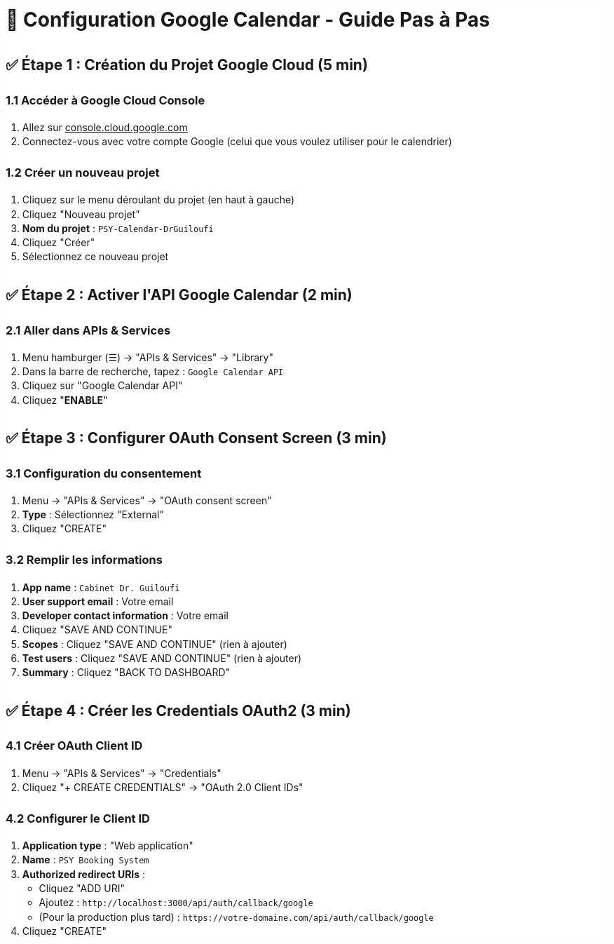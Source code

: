 # 🔧 Configuration Google Calendar - Guide Pas à Pas

## ✅ Étape 1 : Création du Projet Google Cloud (5 min)

### 1.1 Accéder à Google Cloud Console
1. Allez sur [console.cloud.google.com](https://console.cloud.google.com/)
2. Connectez-vous avec votre compte Google (celui que vous voulez utiliser pour le calendrier)

### 1.2 Créer un nouveau projet
1. Cliquez sur le menu déroulant du projet (en haut à gauche)
2. Cliquez "Nouveau projet"
3. **Nom du projet** : `PSY-Calendar-DrGuiloufi`
4. Cliquez "Créer"
5. Sélectionnez ce nouveau projet

## ✅ Étape 2 : Activer l'API Google Calendar (2 min)

### 2.1 Aller dans APIs & Services
1. Menu hamburger (☰) → "APIs & Services" → "Library"
2. Dans la barre de recherche, tapez : `Google Calendar API`
3. Cliquez sur "Google Calendar API"
4. Cliquez "**ENABLE**"

## ✅ Étape 3 : Configurer OAuth Consent Screen (3 min)

### 3.1 Configuration du consentement
1. Menu → "APIs & Services" → "OAuth consent screen"
2. **Type** : Sélectionnez "External"
3. Cliquez "CREATE"

### 3.2 Remplir les informations
1. **App name** : `Cabinet Dr. Guiloufi`
2. **User support email** : Votre email
3. **Developer contact information** : Votre email
4. Cliquez "SAVE AND CONTINUE"
5. **Scopes** : Cliquez "SAVE AND CONTINUE" (rien à ajouter)
6. **Test users** : Cliquez "SAVE AND CONTINUE" (rien à ajouter)
7. **Summary** : Cliquez "BACK TO DASHBOARD"

## ✅ Étape 4 : Créer les Credentials OAuth2 (3 min)

### 4.1 Créer OAuth Client ID
1. Menu → "APIs & Services" → "Credentials"
2. Cliquez "+ CREATE CREDENTIALS" → "OAuth 2.0 Client IDs"

### 4.2 Configurer le Client ID
1. **Application type** : "Web application"
2. **Name** : `PSY Booking System`
3. **Authorized redirect URIs** :
   - Cliquez "ADD URI"
   - Ajoutez : `http://localhost:3000/api/auth/callback/google`
   - (Pour la production plus tard) : `https://votre-domaine.com/api/auth/callback/google`
4. Cliquez "CREATE"
